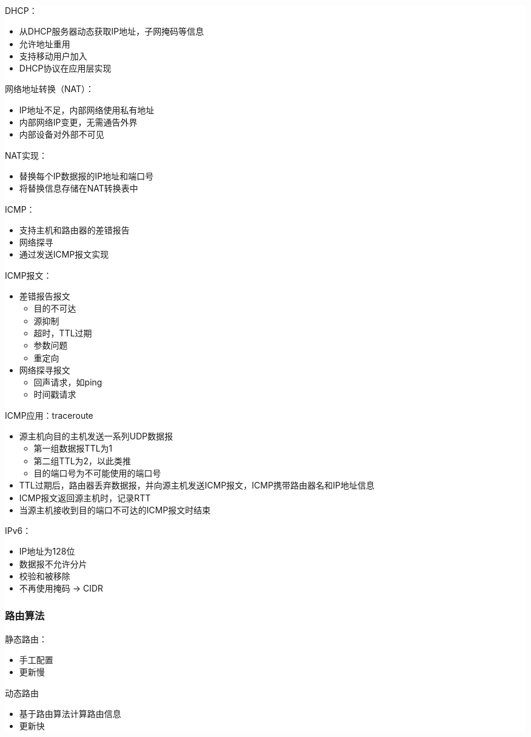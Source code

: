 DHCP：
- 从DHCP服务器动态获取IP地址，子网掩码等信息
- 允许地址重用
- 支持移动用户加入
- DHCP协议在应用层实现

网络地址转换（NAT）：
- IP地址不足，内部网络使用私有地址
- 内部网络IP变更，无需通告外界
- 内部设备对外部不可见
  
NAT实现：
- 替换每个IP数据报的IP地址和端口号
- 将替换信息存储在NAT转换表中
  
ICMP：
- 支持主机和路由器的差错报告
- 网络探寻
- 通过发送ICMP报文实现

ICMP报文：
- 差错报告报文
  - 目的不可达
  - 源抑制
  - 超时，TTL过期
  - 参数问题
  - 重定向
- 网络探寻报文
  - 回声请求，如ping
  - 时间戳请求

ICMP应用：traceroute
- 源主机向目的主机发送一系列UDP数据报
  - 第一组数据报TTL为1
  - 第二组TTL为2，以此类推
  - 目的端口号为不可能使用的端口号
- TTL过期后，路由器丢弃数据报，并向源主机发送ICMP报文，ICMP携带路由器名和IP地址信息
- ICMP报文返回源主机时，记录RTT
- 当源主机接收到目的端口不可达的ICMP报文时结束

IPv6：
- IP地址为128位
- 数据报不允许分片
- 校验和被移除
- 不再使用掩码 -> CIDR

### 路由算法

静态路由：
- 手工配置
- 更新慢

动态路由
- 基于路由算法计算路由信息
- 更新快
